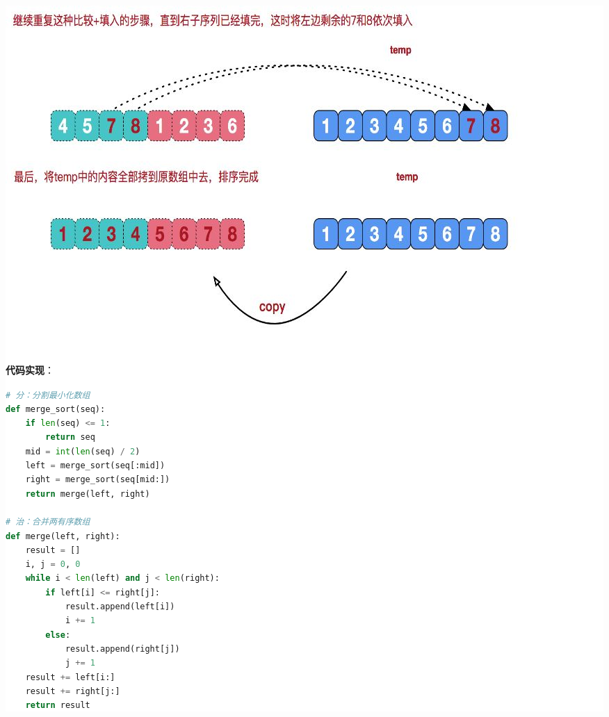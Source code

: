 ![1552310163656](assets/1552310163656.png)

**代码实现**：

```python
# 分：分割最小化数组
def merge_sort(seq):
    if len(seq) <= 1:
        return seq
    mid = int(len(seq) / 2)
    left = merge_sort(seq[:mid])
    right = merge_sort(seq[mid:])
    return merge(left, right)

# 治：合并两有序数组
def merge(left, right):
    result = []
    i, j = 0, 0
    while i < len(left) and j < len(right):
        if left[i] <= right[j]:
            result.append(left[i])
            i += 1
        else:
            result.append(right[j])
            j += 1
    result += left[i:]
    result += right[j:]
    return result
```
